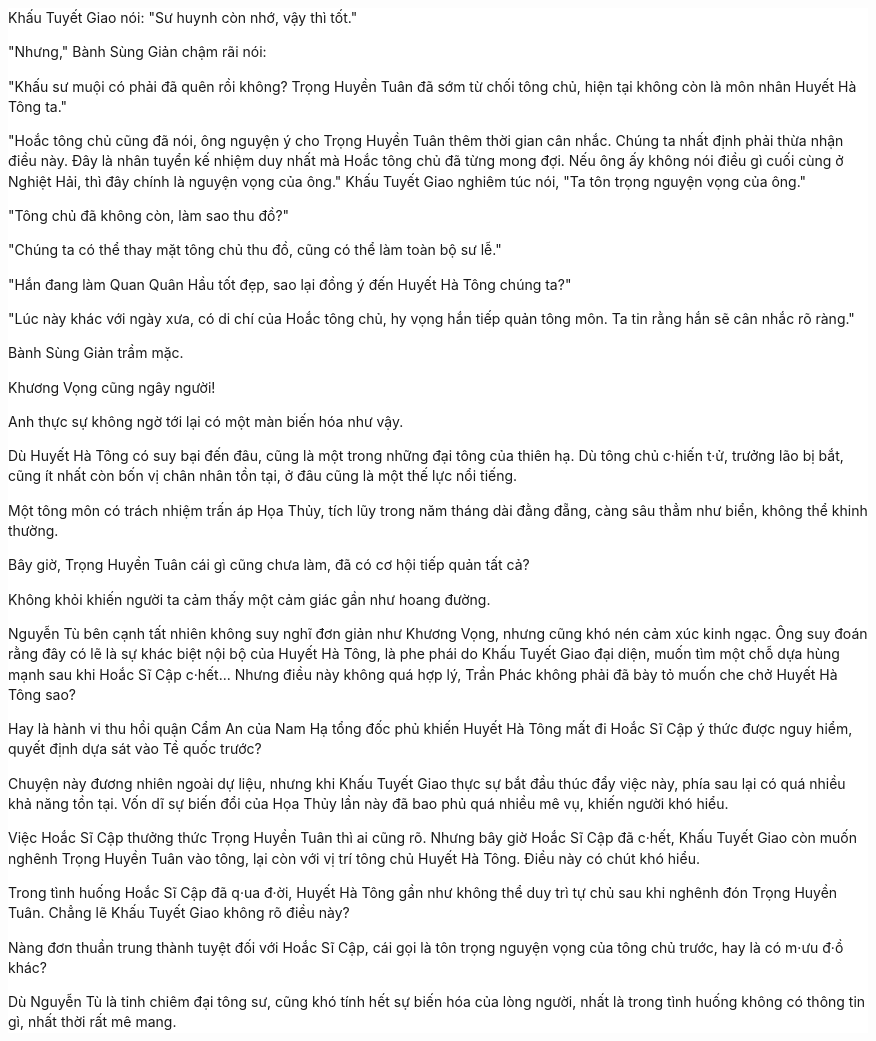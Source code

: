 Khấu Tuyết Giao nói: "Sư huynh còn nhớ, vậy thì tốt."

"Nhưng," Bành Sùng Giản chậm rãi nói:

"Khấu sư muội có phải đã quên rồi không? Trọng Huyền Tuân đã sớm từ chối tông chủ, hiện tại không còn là môn nhân Huyết Hà Tông ta."

"Hoắc tông chủ cũng đã nói, ông nguyện ý cho Trọng Huyền Tuân thêm thời gian cân nhắc. Chúng ta nhất định phải thừa nhận điều này. Đây là nhân tuyển kế nhiệm duy nhất mà Hoắc tông chủ đã từng mong đợi. Nếu ông ấy không nói điều gì cuối cùng ở Nghiệt Hải, thì đây chính là nguyện vọng của ông." Khấu Tuyết Giao nghiêm túc nói, "Ta tôn trọng nguyện vọng của ông."

"Tông chủ đã không còn, làm sao thu đồ?"

"Chúng ta có thể thay mặt tông chủ thu đồ, cũng có thể làm toàn bộ sư lễ."

"Hắn đang làm Quan Quân Hầu tốt đẹp, sao lại đồng ý đến Huyết Hà Tông chúng ta?"

"Lúc này khác với ngày xưa, có di chí của Hoắc tông chủ, hy vọng hắn tiếp quản tông môn. Ta tin rằng hắn sẽ cân nhắc rõ ràng."

Bành Sùng Giản trầm mặc.

Khương Vọng cũng ngây người!

Anh thực sự không ngờ tới lại có một màn biến hóa như vậy.

Dù Huyết Hà Tông có suy bại đến đâu, cũng là một trong những đại tông của thiên hạ. Dù tông chủ c·hiến t·ử, trưởng lão bị bắt, cũng ít nhất còn bốn vị chân nhân tồn tại, ở đâu cũng là một thế lực nổi tiếng.

Một tông môn có trách nhiệm trấn áp Họa Thủy, tích lũy trong năm tháng dài đằng đẵng, càng sâu thẳm như biển, không thể khinh thường.

Bây giờ, Trọng Huyền Tuân cái gì cũng chưa làm, đã có cơ hội tiếp quản tất cả?

Không khỏi khiến người ta cảm thấy một cảm giác gần như hoang đường.

Nguyễn Tù bên cạnh tất nhiên không suy nghĩ đơn giản như Khương Vọng, nhưng cũng khó nén cảm xúc kinh ngạc. Ông suy đoán rằng đây có lẽ là sự khác biệt nội bộ của Huyết Hà Tông, là phe phái do Khấu Tuyết Giao đại diện, muốn tìm một chỗ dựa hùng mạnh sau khi Hoắc Sĩ Cập c·hết... Nhưng điều này không quá hợp lý, Trần Phác không phải đã bày tỏ muốn che chở Huyết Hà Tông sao?

Hay là hành vi thu hồi quận Cẩm An của Nam Hạ tổng đốc phủ khiến Huyết Hà Tông mất đi Hoắc Sĩ Cập ý thức được nguy hiểm, quyết định dựa sát vào Tề quốc trước?

Chuyện này đương nhiên ngoài dự liệu, nhưng khi Khấu Tuyết Giao thực sự bắt đầu thúc đẩy việc này, phía sau lại có quá nhiều khả năng tồn tại. Vốn dĩ sự biến đổi của Họa Thủy lần này đã bao phủ quá nhiều mê vụ, khiến người khó hiểu.

Việc Hoắc Sĩ Cập thưởng thức Trọng Huyền Tuân thì ai cũng rõ. Nhưng bây giờ Hoắc Sĩ Cập đã c·hết, Khấu Tuyết Giao còn muốn nghênh Trọng Huyền Tuân vào tông, lại còn với vị trí tông chủ Huyết Hà Tông. Điều này có chút khó hiểu.

Trong tình huống Hoắc Sĩ Cập đã q·ua đ·ời, Huyết Hà Tông gần như không thể duy trì tự chủ sau khi nghênh đón Trọng Huyền Tuân. Chẳng lẽ Khấu Tuyết Giao không rõ điều này?

Nàng đơn thuần trung thành tuyệt đối với Hoắc Sĩ Cập, cái gọi là tôn trọng nguyện vọng của tông chủ trước, hay là có m·ưu đ·ồ khác?

Dù Nguyễn Tù là tinh chiêm đại tông sư, cũng khó tính hết sự biến hóa của lòng người, nhất là trong tình huống không có thông tin gì, nhất thời rất mê mang.
